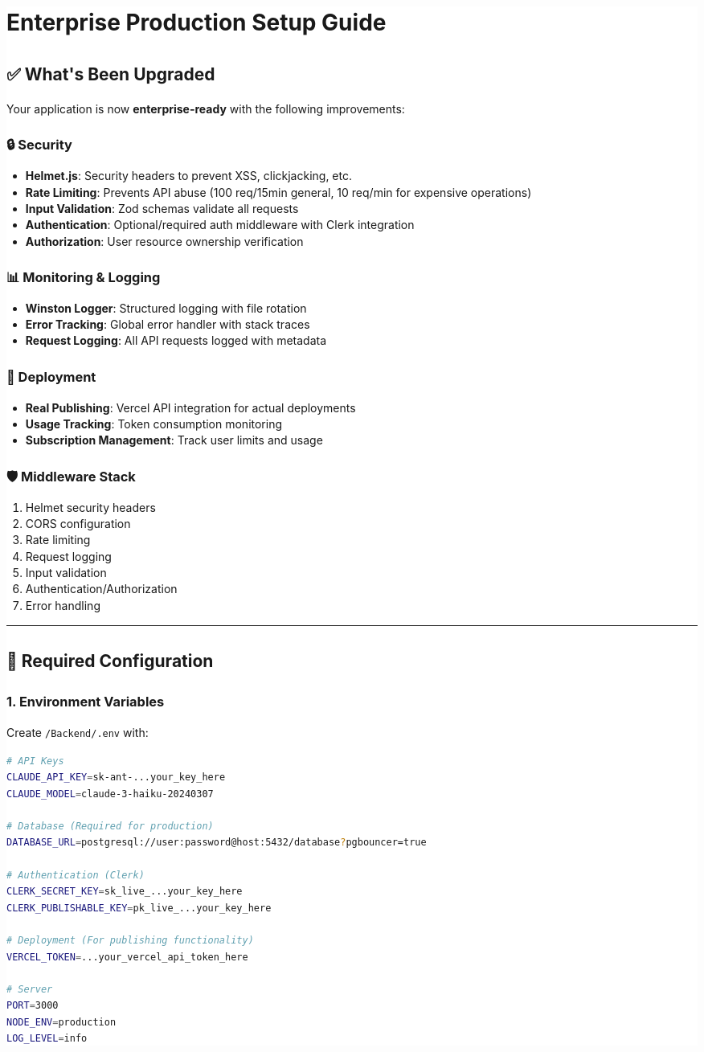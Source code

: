 # Enterprise Production Setup Guide

## ✅ What's Been Upgraded

Your application is now **enterprise-ready** with the following improvements:

### 🔒 Security
- **Helmet.js**: Security headers to prevent XSS, clickjacking, etc.
- **Rate Limiting**: Prevents API abuse (100 req/15min general, 10 req/min for expensive operations)
- **Input Validation**: Zod schemas validate all requests
- **Authentication**: Optional/required auth middleware with Clerk integration
- **Authorization**: User resource ownership verification

### 📊 Monitoring & Logging
- **Winston Logger**: Structured logging with file rotation
- **Error Tracking**: Global error handler with stack traces
- **Request Logging**: All API requests logged with metadata

### 🚀 Deployment
- **Real Publishing**: Vercel API integration for actual deployments
- **Usage Tracking**: Token consumption monitoring
- **Subscription Management**: Track user limits and usage

### 🛡️ Middleware Stack
1. Helmet security headers
2. CORS configuration
3. Rate limiting
4. Request logging
5. Input validation
6. Authentication/Authorization
7. Error handling

---

## 🔧 Required Configuration

### 1. Environment Variables

Create `/Backend/.env` with:

```bash
# API Keys
CLAUDE_API_KEY=sk-ant-...your_key_here
CLAUDE_MODEL=claude-3-haiku-20240307

# Database (Required for production)
DATABASE_URL=postgresql://user:password@host:5432/database?pgbouncer=true

# Authentication (Clerk)
CLERK_SECRET_KEY=sk_live_...your_key_here
CLERK_PUBLISHABLE_KEY=pk_live_...your_key_here

# Deployment (For publishing functionality)
VERCEL_TOKEN=...your_vercel_api_token_here

# Server
PORT=3000
NODE_ENV=production
LOG_LEVEL=info
```
